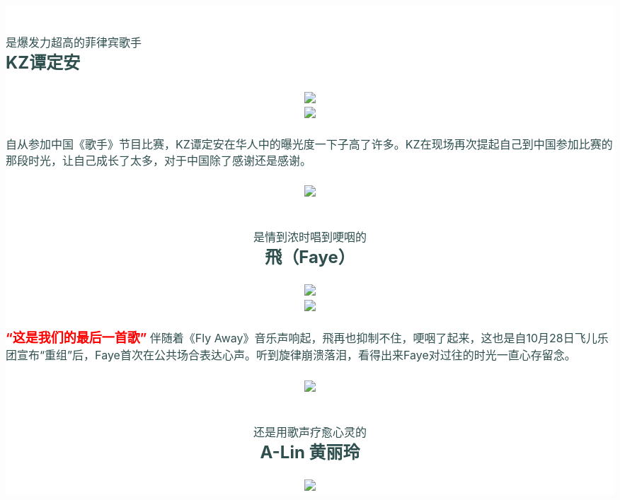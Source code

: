 
</div></div><br/>
<br/>
<font size="3"><font color="darkslategray">是爆发力超高的菲律宾歌手</font></font><br/>
<font size="5"><font color="darkslategray"><strong>KZ谭定安</strong></font></font></div><div align="center"><font size="3"><font color="#2f4f4f"><br/>
</font></font>

<img aid="983641" data-cf-modified-4c16cbe9b4ee1afb71ded950-="" file="data/attachment/forum/201811/05/105321muzltg5hqwrozisi.jpg.thumb.jpg" id="aimg_983641" inpost="1" onclick="" onmouseover="" src="http://www.flw.ph/data/attachment/forum/201811/05/105321muzltg5hqwrozisi.jpg" style="cursor:pointer" zoomfile="data/attachment/forum/201811/05/105321muzltg5hqwrozisi.jpg"/>


</div><div align="center">

<img aid="983642" data-cf-modified-4c16cbe9b4ee1afb71ded950-="" file="data/attachment/forum/201811/05/105325ik7bz2jd7xmmx525.jpg.thumb.jpg" id="aimg_983642" inpost="1" onclick="" onmouseover="" src="http://www.flw.ph/data/attachment/forum/201811/05/105325ik7bz2jd7xmmx525.jpg" style="cursor:pointer" zoomfile="data/attachment/forum/201811/05/105325ik7bz2jd7xmmx525.jpg"/>


</div><div align="center"><br/>
<div align="left"><font color="darkslategray"><font size="3">自从参加中国《歌手》节目比赛，KZ谭定安在华人中的曝光度一下子高了许多。KZ在现场再次提起自己到中国参加比赛的那段时光，让自己成长了太多，对于中国除了感谢还是感谢。</font></font></div><div align="left"><font color="darkslategray"><font size="3"><br/>
</font></font></div><div align="left"><div align="center">

<img aid="983679" class="zoom" data-cf-modified-4c16cbe9b4ee1afb71ded950-="" file="data/attachment/forum/201811/05/110607uo6ig66wcils6p59.gif" id="aimg_983679" inpost="1" onclick="" onmouseover="" src="http://www.flw.ph/data/attachment/forum/201811/05/110607uo6ig66wcils6p59.gif" width="480" zoomfile="data/attachment/forum/201811/05/110607uo6ig66wcils6p59.gif"/>


</div></div><br/>
<br/>
<font size="3"><font color="darkslategray">是情到浓时唱到哽咽的</font></font><br/>
<font size="5"><font color="darkslategray"><strong>飛（Faye）</strong></font></font><br/>
<br/>

<img aid="983643" data-cf-modified-4c16cbe9b4ee1afb71ded950-="" file="data/attachment/forum/201811/05/105409z4ocy8cj84o70j00.jpg.thumb.jpg" id="aimg_983643" inpost="1" onclick="" onmouseover="" src="http://www.flw.ph/data/attachment/forum/201811/05/105409z4ocy8cj84o70j00.jpg" style="cursor:pointer" zoomfile="data/attachment/forum/201811/05/105409z4ocy8cj84o70j00.jpg"/>


</div><div align="center">

<img aid="983644" data-cf-modified-4c16cbe9b4ee1afb71ded950-="" file="data/attachment/forum/201811/05/105411cafz3uzfpffhnh3p.jpg.thumb.jpg" id="aimg_983644" inpost="1" onclick="" onmouseover="" src="http://www.flw.ph/data/attachment/forum/201811/05/105411cafz3uzfpffhnh3p.jpg" style="cursor:pointer" zoomfile="data/attachment/forum/201811/05/105411cafz3uzfpffhnh3p.jpg"/>


</div><div align="center"><br/>
<div align="left"><strong><font size="4"><font color="#ff0000">“这是我们的最后一首歌”</font></font></strong><font size="3"><font color="darkslategray"> 伴随着《Fly Away》音乐声响起，飛再也抑制不住，哽咽了起来，这也是自10月28日飞儿乐团宣布“重组”后，Faye首次在公共场合表达心声。听到旋律崩溃落泪，看得出来Faye对过往的时光一直心存留念。</font></font></div><div align="left"><font color="darkslategray"><font size="3"><br/>
</font></font></div><div align="left"><div align="center">

<img aid="983680" class="zoom" data-cf-modified-4c16cbe9b4ee1afb71ded950-="" file="data/attachment/forum/201811/05/110621gppqppkxhziwfihh.gif" id="aimg_983680" inpost="1" onclick="" onmouseover="" src="http://www.flw.ph/data/attachment/forum/201811/05/110621gppqppkxhziwfihh.gif" width="480" zoomfile="data/attachment/forum/201811/05/110621gppqppkxhziwfihh.gif"/>


</div></div><br/>
<br/>
<font size="3"><font color="darkslategray">还是用歌声疗愈心灵的</font></font><br/>
<font size="5"><font color="darkslategray"><strong>A-Lin 黄丽玲</strong></font></font><br/>
<br/>

<img aid="983645" data-cf-modified-4c16cbe9b4ee1afb71ded950-="" file="data/attachment/forum/201811/05/105456sjkgmzrml56sjrv2.jpg.thumb.jpg" id="aimg_983645" inpost="1" onclick="" onmouseover="" src="http://www.flw.ph/data/attachment/forum/201811/05/105456sjkgmzrml56sjrv2.jpg" style="cursor:pointer" zoomfile="data/attachment/forum/201811/05/105456sjkgmzrml56sjrv2.jpg"/>
